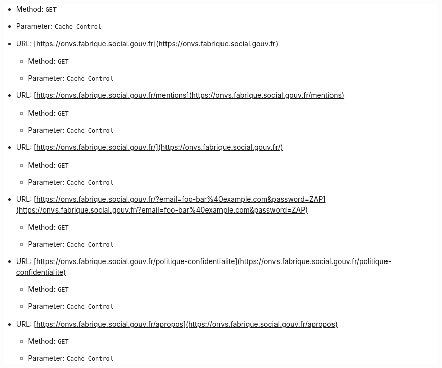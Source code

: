   * Method: `GET`
  
  
  * Parameter: `Cache-Control`
  
  
  
  
* URL: [https://onvs.fabrique.social.gouv.fr](https://onvs.fabrique.social.gouv.fr)
  
  
  * Method: `GET`
  
  
  * Parameter: `Cache-Control`
  
  
  
  
* URL: [https://onvs.fabrique.social.gouv.fr/mentions](https://onvs.fabrique.social.gouv.fr/mentions)
  
  
  * Method: `GET`
  
  
  * Parameter: `Cache-Control`
  
  
  
  
* URL: [https://onvs.fabrique.social.gouv.fr/](https://onvs.fabrique.social.gouv.fr/)
  
  
  * Method: `GET`
  
  
  * Parameter: `Cache-Control`
  
  
  
  
* URL: [https://onvs.fabrique.social.gouv.fr/?email=foo-bar%40example.com&password=ZAP](https://onvs.fabrique.social.gouv.fr/?email=foo-bar%40example.com&password=ZAP)
  
  
  * Method: `GET`
  
  
  * Parameter: `Cache-Control`
  
  
  
  
* URL: [https://onvs.fabrique.social.gouv.fr/politique-confidentialite](https://onvs.fabrique.social.gouv.fr/politique-confidentialite)
  
  
  * Method: `GET`
  
  
  * Parameter: `Cache-Control`
  
  
  
  
* URL: [https://onvs.fabrique.social.gouv.fr/apropos](https://onvs.fabrique.social.gouv.fr/apropos)
  
  
  * Method: `GET`
  
  
  * Parameter: `Cache-Control`
  
